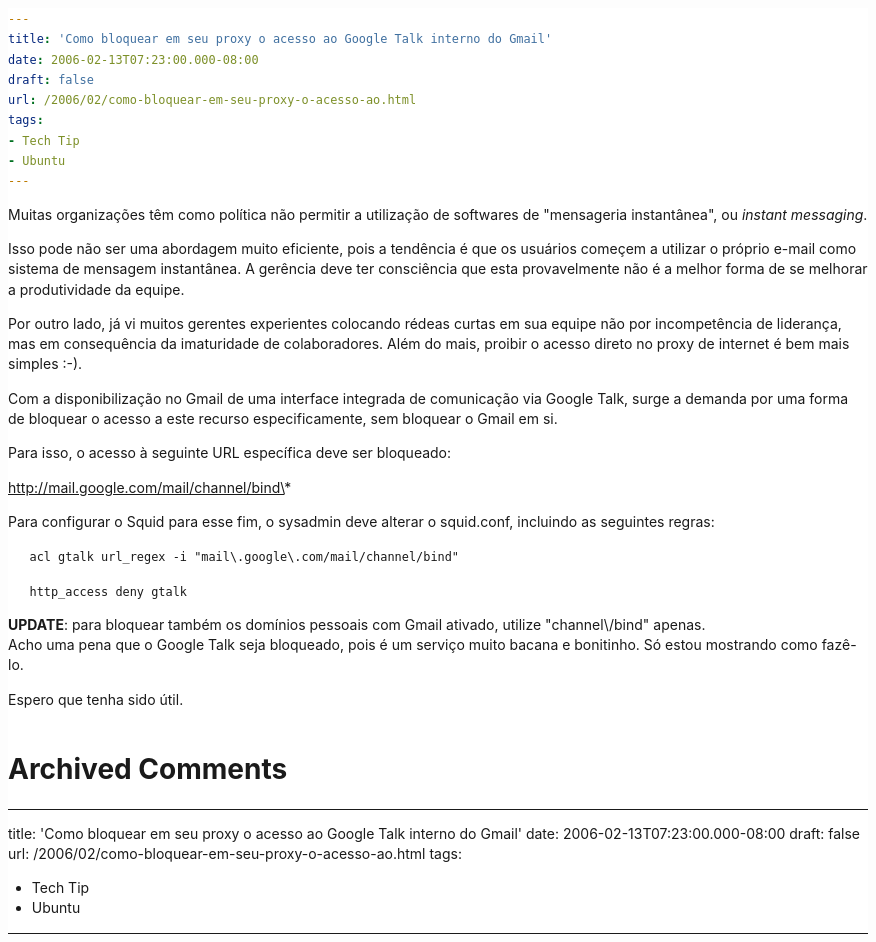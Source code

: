 ```yaml
---
title: 'Como bloquear em seu proxy o acesso ao Google Talk interno do Gmail'
date: 2006-02-13T07:23:00.000-08:00
draft: false
url: /2006/02/como-bloquear-em-seu-proxy-o-acesso-ao.html
tags: 
- Tech Tip
- Ubuntu
---
```


Muitas organizações têm como política não permitir a utilização de softwares de "mensageria instantânea", ou _instant messaging_.  
  
Isso pode não ser uma abordagem muito eficiente, pois a tendência é que os usuários começem a utilizar o próprio e-mail como sistema de mensagem instantânea. A gerência deve ter consciência que esta provavelmente não é a melhor forma de se melhorar a produtividade da equipe.  
  
Por outro lado, já vi muitos gerentes experientes colocando rédeas curtas em sua equipe não por incompetência de liderança, mas em consequência da imaturidade de colaboradores. Além do mais, proibir o acesso direto no proxy de internet é bem mais simples :-).  
  
Com a disponibilização no Gmail de uma interface integrada de comunicação via Google Talk, surge a demanda por uma forma de bloquear o acesso a este recurso especificamente, sem bloquear o Gmail em si.  
  
Para isso, o acesso à seguinte URL específica deve ser bloqueado:  
  
http://mail.google.com/mail/channel/bind\*  
  
Para configurar o Squid para esse fim, o sysadmin deve alterar o squid.conf, incluindo as seguintes regras:  
  
`  
acl gtalk url_regex -i "mail\.google\.com/mail/channel/bind"`  
  
`  
http_access deny gtalk`  
  
**UPDATE**: para bloquear também os domínios pessoais com Gmail ativado, utilize "channel\\/bind" apenas.  
Acho uma pena que o Google Talk seja bloqueado, pois é um serviço muito bacana e bonitinho. Só estou mostrando como fazê-lo.  
  
Espero que tenha sido útil.
# Archived Comments
---
title: 'Como bloquear em seu proxy o acesso ao Google Talk interno do Gmail'
date: 2006-02-13T07:23:00.000-08:00
draft: false
url: /2006/02/como-bloquear-em-seu-proxy-o-acesso-ao.html
tags: 
- Tech Tip
- Ubuntu
---
